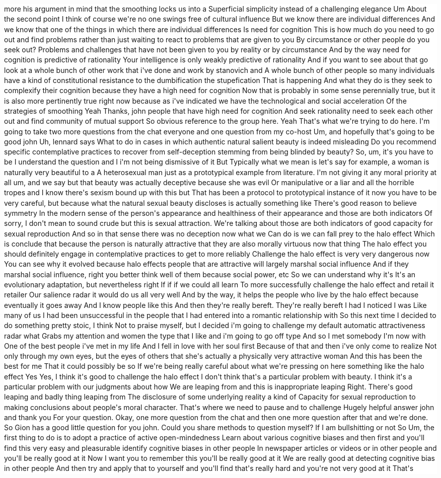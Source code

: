 more his argument in mind that the smoothing locks us into a Superficial simplicity instead of a challenging elegance Um About the second point I think of course we're no one swings free of cultural influence But we know there are individual differences And we know that one of the things in which there are individual differences Is need for cognition This is how much do you need to go out and find problems rather than just waiting to react to problems that are given to you By circumstance or other people do you seek out? Problems and challenges that have not been given to you by reality or by circumstance And by the way need for cognition is predictive of rationality Your intelligence is only weakly predictive of rationality And if you want to see about that go look at a whole bunch of other work that i've done and work by stanovich and A whole bunch of other people so many individuals have a kind of constitutional resistance to the dumbification the stupefication That is happening And what they do is they seek to complexify their cognition because they have a high need for cognition Now that is probably in some sense perennially true, but it is also more pertinently true right now because as i've indicated we have the technological and social acceleration Of the strategies of smoothing Yeah Thanks, john people that have high need for cognition And seek rationality need to seek each other out and find community of mutual support So obvious reference to the group here. Yeah That's what we're trying to do here. I'm going to take two more questions from the chat everyone and one question from my co-host Um, and hopefully that's going to be good john Uh, lennard says What to do in cases in which authentic natural salient beauty is indeed misleading Do you recommend specific contemplative practices to recover from self-deception stemming from being blinded by beauty? So, um, it's you have to be I understand the question and I i'm not being dismissive of it But Typically what we mean is let's say for example, a woman is naturally very beautiful to a A heterosexual man just as a prototypical example from literature. I'm not giving it any moral priority at all um, and we say but that beauty was actually deceptive because she was evil Or manipulative or a liar and all the horrible tropes and I know there's sexism bound up with this but That has been a protocol to prototypical instance of it now you have to be very careful, but because what the natural sexual beauty discloses is actually something like There's good reason to believe symmetry In the modern sense of the person's appearance and healthiness of their appearance and those are both indicators Of sorry, I don't mean to sound crude but this is sexual attraction. We're talking about those are both indicators of good capacity for sexual reproduction And so in that sense there was no deception now what we Can do is we can fall prey to the halo effect Which is conclude that because the person is naturally attractive that they are also morally virtuous now that thing The halo effect you should definitely engage in contemplative practices to get to more reliably Challenge the halo effect is very very dangerous now You can see why it evolved because halo effects people that are attractive will largely marshal social influence And if they marshal social influence, right you better think well of them because social power, etc So we can understand why it's It's an evolutionary adaptation, but nevertheless right If if if we could all learn To more successfully challenge the halo effect and retail it retailer Our salience radar it would do us all very well And by the way, it helps the people who live by the halo effect because eventually it goes away And I know people like this And then they're really bereft. They're really bereft I had I noticed I was Like many of us I had been unsuccessful in the people that I had entered into a romantic relationship with So this next time I decided to do something pretty stoic, I think Not to praise myself, but I decided i'm going to challenge my default automatic attractiveness radar what Grabs my attention and women the type that I like and i'm going to go off type And so I met somebody I'm now with One of the best people i've met in my life And I fell in love with her soul first Because of that and then i've only come to realize Not only through my own eyes, but the eyes of others that she's actually a physically very attractive woman And this has been the best for me That it could possibly be so If we're being really careful about what we're pressing on here something like the halo effect Yes Yes, I think it's good to challenge the halo effect I don't think that's a particular problem with beauty. I think it's a particular problem with our judgments about how We are leaping from and this is inappropriate leaping Right. There's good leaping and badly thing leaping from The disclosure of some underlying reality a kind of Capacity for sexual reproduction to making conclusions about people's moral character. That's where we need to pause and to challenge Hugely helpful answer john and thank you For your question. Okay, one more question from the chat and then one more question after that and we're done. So Gion has a good little question for you john. Could you share methods to question myself? If I am bullshitting or not So Um, the first thing to do is to adopt a practice of active open-mindedness Learn about various cognitive biases and then first and you'll find this very easy and pleasurable identify cognitive biases in other people In newspaper articles or videos or in other people and you'll be really good at it Now I want you to remember this you'll be really good at it We are really good at detecting cognitive bias in other people And then try and apply that to yourself and you'll find that's really hard and you're not very good at it That's